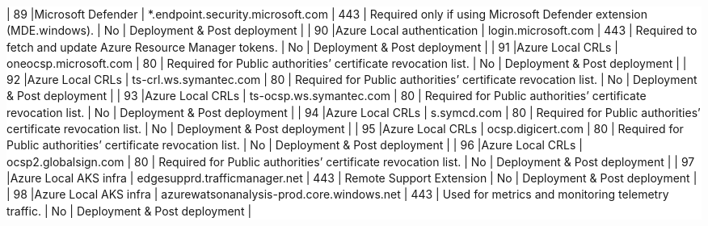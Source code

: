 | 89 |Microsoft Defender               | *.endpoint.security.microsoft.com                  | 443 | Required only if using Microsoft Defender extension (MDE.windows).                      | No                                | Deployment & Post deployment |
| 90 |Azure Local authentication       | login.microsoft.com                                | 443 | Required to fetch and update Azure Resource Manager tokens.                             | No                                | Deployment & Post deployment |
| 91 |Azure Local CRLs                 | oneocsp.microsoft.com                              | 80  | Required for Public authorities’ certificate revocation list.                           | No                                | Deployment & Post deployment |
| 92 |Azure Local CRLs                 | ts-crl.ws.symantec.com                             | 80  | Required for Public authorities’ certificate revocation list.                           | No                                | Deployment & Post deployment |
| 93 |Azure Local CRLs                 | ts-ocsp.ws.symantec.com                            | 80  | Required for Public authorities’ certificate revocation list.                           | No                                | Deployment & Post deployment |
| 94 |Azure Local CRLs                 | s.symcd.com                                        | 80  | Required for Public authorities’ certificate revocation list.                           | No                                | Deployment & Post deployment |
| 95 |Azure Local CRLs                 | ocsp.digicert.com                                  | 80  | Required for Public authorities’ certificate revocation list.                           | No                                | Deployment & Post deployment |
| 96 |Azure Local CRLs                 | ocsp2.globalsign.com                               | 80  | Required for Public authorities’ certificate revocation list.                           | No                                | Deployment & Post deployment |
| 97 |Azure Local AKS infra            | edgesupprd.trafficmanager.net                      | 443 | Remote Support Extension                                                                | No                                | Deployment & Post deployment |
| 98 |Azure Local AKS infra            | azurewatsonanalysis-prod.core.windows.net          | 443 | Used for metrics and monitoring telemetry traffic.                                      | No                                | Deployment & Post deployment |